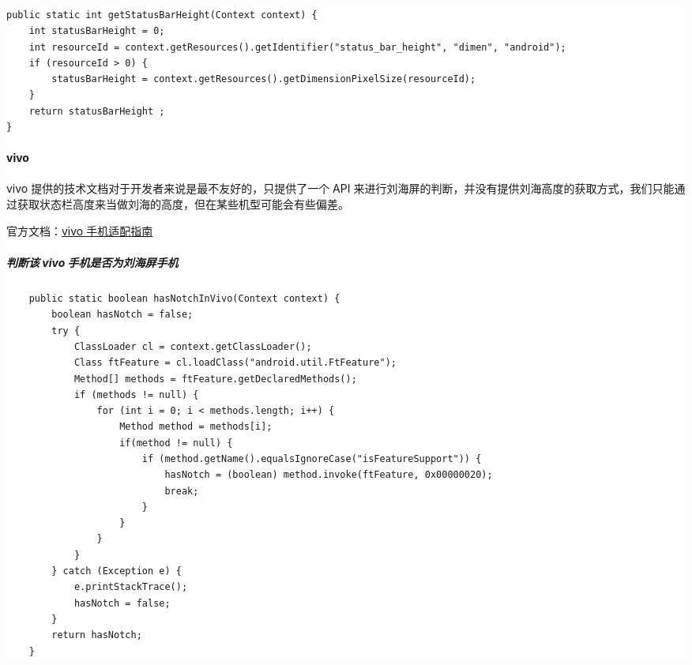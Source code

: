 ```
public static int getStatusBarHeight(Context context) {
    int statusBarHeight = 0;
    int resourceId = context.getResources().getIdentifier("status_bar_height", "dimen", "android");
    if (resourceId > 0) {
        statusBarHeight = context.getResources().getDimensionPixelSize(resourceId);
    }
    return statusBarHeight ;
}
```

#### vivo
vivo 提供的技术文档对于开发者来说是最不友好的，只提供了一个 API 来进行刘海屏的判断，并没有提供刘海高度的获取方式，我们只能通过获取状态栏高度来当做刘海的高度，但在某些机型可能会有些偏差。

官方文档：[vivo 手机适配指南](https://dev.vivo.com.cn/doc/document/info?id=103)


##### 判断该 vivo 手机是否为刘海屏手机
```
    public static boolean hasNotchInVivo(Context context) {
        boolean hasNotch = false;
        try {
            ClassLoader cl = context.getClassLoader();
            Class ftFeature = cl.loadClass("android.util.FtFeature");
            Method[] methods = ftFeature.getDeclaredMethods();
            if (methods != null) {
                for (int i = 0; i < methods.length; i++) {
                    Method method = methods[i];
                    if(method != null) {
                        if (method.getName().equalsIgnoreCase("isFeatureSupport")) {
                            hasNotch = (boolean) method.invoke(ftFeature, 0x00000020);
                            break;
                        }
                    }
                }
            }
        } catch (Exception e) {
            e.printStackTrace();
            hasNotch = false;
        }
        return hasNotch;
    }
```





















